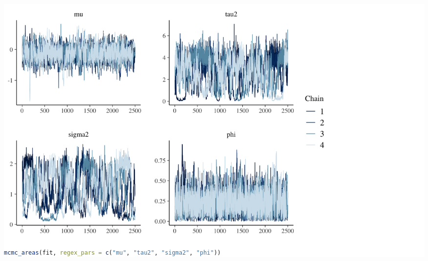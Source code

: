 <img src="30-day-30_files/figure-html/unnamed-chunk-15-1.png" width="672" />

```r
mcmc_areas(fit, regex_pars = c("mu", "tau2", "sigma2", "phi"))
```

